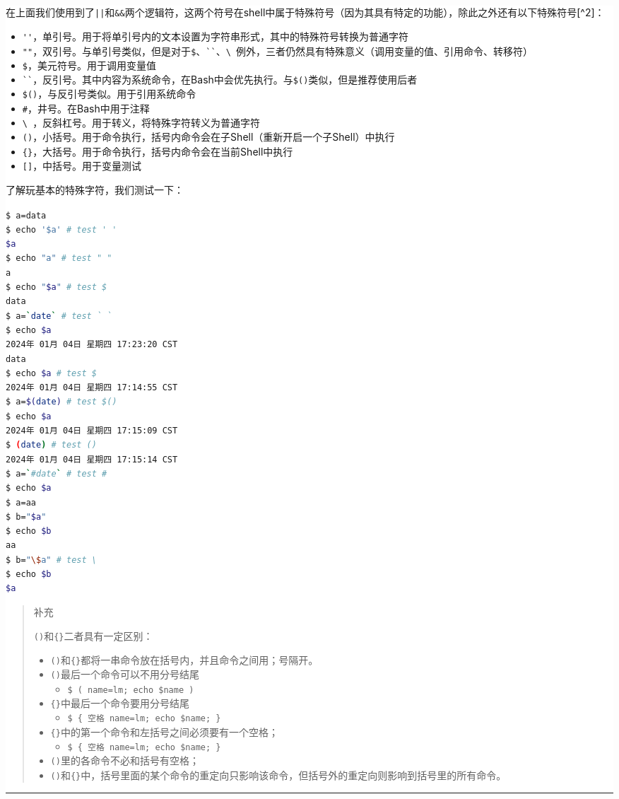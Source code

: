 在上面我们使用到了`||`和`&&`两个逻辑符，这两个符号在shell中属于特殊符号（因为其具有特定的功能），除此之外还有以下特殊符号[^2]：

- `''`，单引号。用于将单引号内的文本设置为字符串形式，其中的特殊符号转换为普通字符
- `""`，双引号。与单引号类似，但是对于`$`、` `` `、`\ `例外，三者仍然具有特殊意义（调用变量的值、引用命令、转移符）
- `$`，美元符号。用于调用变量值
- ` `` `，反引号。其中内容为系统命令，在Bash中会优先执行。与`$()`类似，但是推荐使用后者
- `$()`，与反引号类似。用于引用系统命令
- `#`，井号。在Bash中用于注释
- `\ `，反斜杠号。用于转义，将特殊字符转义为普通字符
- `()`，小括号。用于命令执行，括号内命令会在子Shell（重新开启一个子Shell）中执行
- `{}`，大括号。用于命令执行，括号内命令会在当前Shell中执行
- `[]`，中括号。用于变量测试

了解玩基本的特殊字符，我们测试一下：

```bash
$ a=data
$ echo '$a' # test ' '
$a
$ echo "a" # test " "
a
$ echo "$a" # test $
data
$ a=`date` # test ` `               
$ echo $a
2024年 01月 04日 星期四 17:23:20 CST
data
$ echo $a # test $
2024年 01月 04日 星期四 17:14:55 CST
$ a=$(date) # test $()
$ echo $a
2024年 01月 04日 星期四 17:15:09 CST
$ (date) # test ()
2024年 01月 04日 星期四 17:15:14 CST
$ a=`#date` # test #
$ echo $a
$ a=aa
$ b="$a"
$ echo $b
aa
$ b="\$a" # test \ 
$ echo $b
$a
```

> 补充
> 
> `()`和`{}`二者具有一定区别：
> 
> - `()`和`{}`都将一串命令放在括号内，并且命令之间用；号隔开。
> - `()`最后一个命令可以不用分号结尾
>    - `$ ( name=lm; echo $name )`
> - `{}`中最后一个命令要用分号结尾
>    - `$ { 空格 name=lm; echo $name; }`
> - `{}`中的第一个命令和左括号之间必须要有一个空格；
>    - `$ { 空格 name=lm; echo $name; }`
> - `()`里的各命令不必和括号有空格；
> - `()`和`{}`中，括号里面的某个命令的重定向只影响该命令，但括号外的重定向则影响到括号里的所有命令。

---